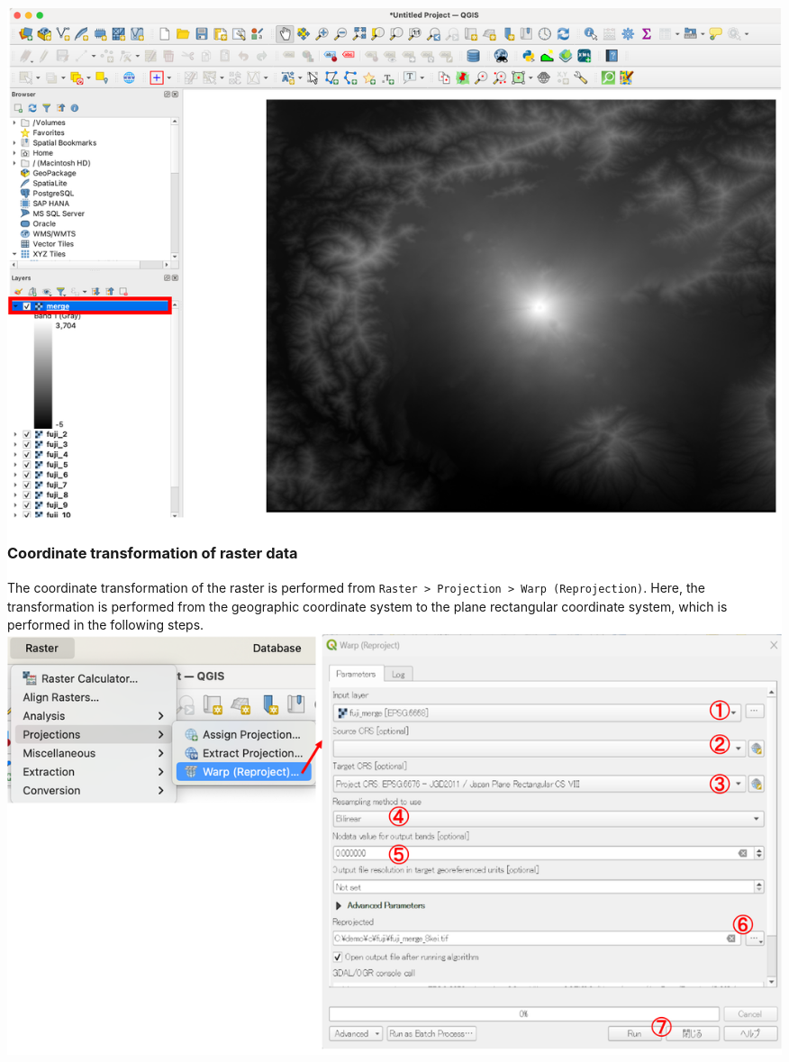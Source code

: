 ![Mosaic](pic/10pic_3.png)

### Coordinate transformation of raster data
The coordinate transformation of the raster is performed from `Raster > Projection > Warp (Reprojection)`. Here, the transformation is performed from the geographic coordinate system to the plane rectangular coordinate system, which is performed in the following steps.
![Coordinate transformation](pic/10pic_4.png)
